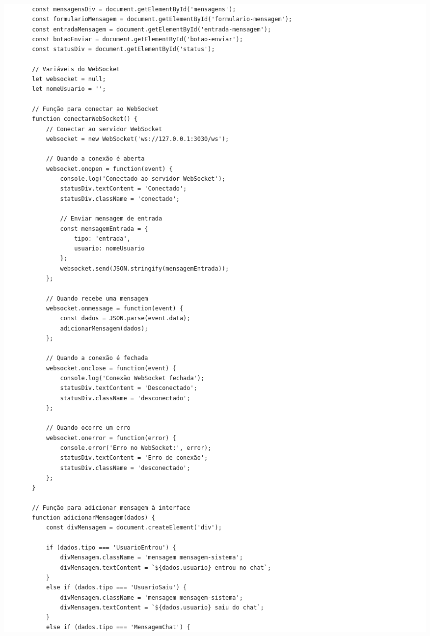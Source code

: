 ```html
        const mensagensDiv = document.getElementById('mensagens');
        const formularioMensagem = document.getElementById('formulario-mensagem');
        const entradaMensagem = document.getElementById('entrada-mensagem');
        const botaoEnviar = document.getElementById('botao-enviar');
        const statusDiv = document.getElementById('status');

        // Variáveis do WebSocket
        let websocket = null;
        let nomeUsuario = '';

        // Função para conectar ao WebSocket
        function conectarWebSocket() {
            // Conectar ao servidor WebSocket
            websocket = new WebSocket('ws://127.0.0.1:3030/ws');
            
            // Quando a conexão é aberta
            websocket.onopen = function(event) {
                console.log('Conectado ao servidor WebSocket');
                statusDiv.textContent = 'Conectado';
                statusDiv.className = 'conectado';
                
                // Enviar mensagem de entrada
                const mensagemEntrada = {
                    tipo: 'entrada',
                    usuario: nomeUsuario
                };
                websocket.send(JSON.stringify(mensagemEntrada));
            };
            
            // Quando recebe uma mensagem
            websocket.onmessage = function(event) {
                const dados = JSON.parse(event.data);
                adicionarMensagem(dados);
            };
            
            // Quando a conexão é fechada
            websocket.onclose = function(event) {
                console.log('Conexão WebSocket fechada');
                statusDiv.textContent = 'Desconectado';
                statusDiv.className = 'desconectado';
            };
            
            // Quando ocorre um erro
            websocket.onerror = function(error) {
                console.error('Erro no WebSocket:', error);
                statusDiv.textContent = 'Erro de conexão';
                statusDiv.className = 'desconectado';
            };
        }

        // Função para adicionar mensagem à interface
        function adicionarMensagem(dados) {
            const divMensagem = document.createElement('div');
            
            if (dados.tipo === 'UsuarioEntrou') {
                divMensagem.className = 'mensagem mensagem-sistema';
                divMensagem.textContent = `${dados.usuario} entrou no chat`;
            } 
            else if (dados.tipo === 'UsuarioSaiu') {
                divMensagem.className = 'mensagem mensagem-sistema';
                divMensagem.textContent = `${dados.usuario} saiu do chat`;
            } 
            else if (dados.tipo === 'MensagemChat') {
```